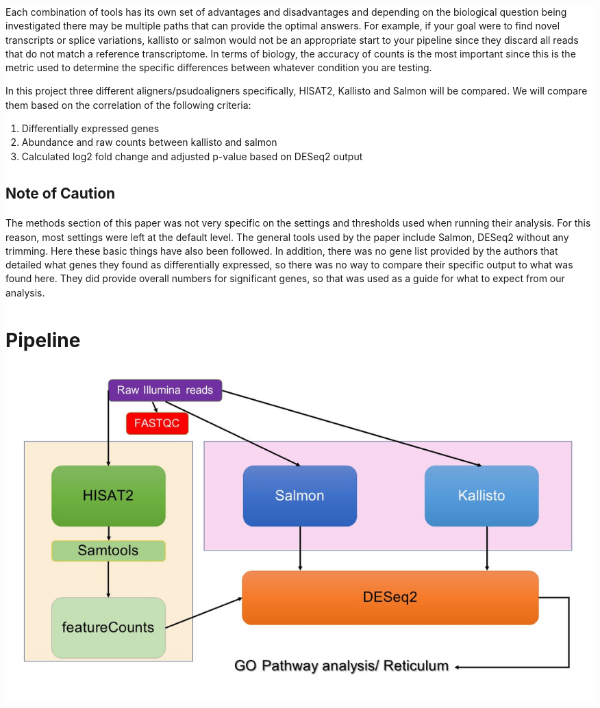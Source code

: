Each combination of tools has its own set of advantages and disadvantages and depending on the biological question being investigated there may be multiple paths that can provide the optimal answers. For example, if your goal were to find novel transcripts or splice variations, kallisto or salmon would not be an appropriate start to your pipeline since they discard all reads that do not match a reference transcriptome. In terms of biology, the accuracy of counts is the most important since this is the metric used to determine the specific differences between whatever condition you are testing. 

In this project three different aligners/psudoaligners specifically, HISAT2, Kallisto and Salmon will be compared. We will compare them based on the correlation of the following criteria:

1. Differentially expressed genes
2. Abundance and raw counts between kallisto and salmon
3. Calculated log2 fold change and adjusted p-value based on DESeq2 output 

## Note of Caution 

The methods section of this paper was not very specific on the settings and thresholds used when running their analysis. For this reason, most settings were left at the default level. The general tools used by the paper include Salmon, DESeq2 without any trimming. Here these basic things have also been followed. In addition, there was no gene list provided by the authors that detailed what genes they found as differentially expressed, so there was no way to compare their specific output to what was found here. They did provide overall numbers for significant genes, so that was used as a guide for what to expect from our analysis. 

# Pipeline 

![Overview of pipelines used in this project](./Figures/pipeline_over.jpg)
